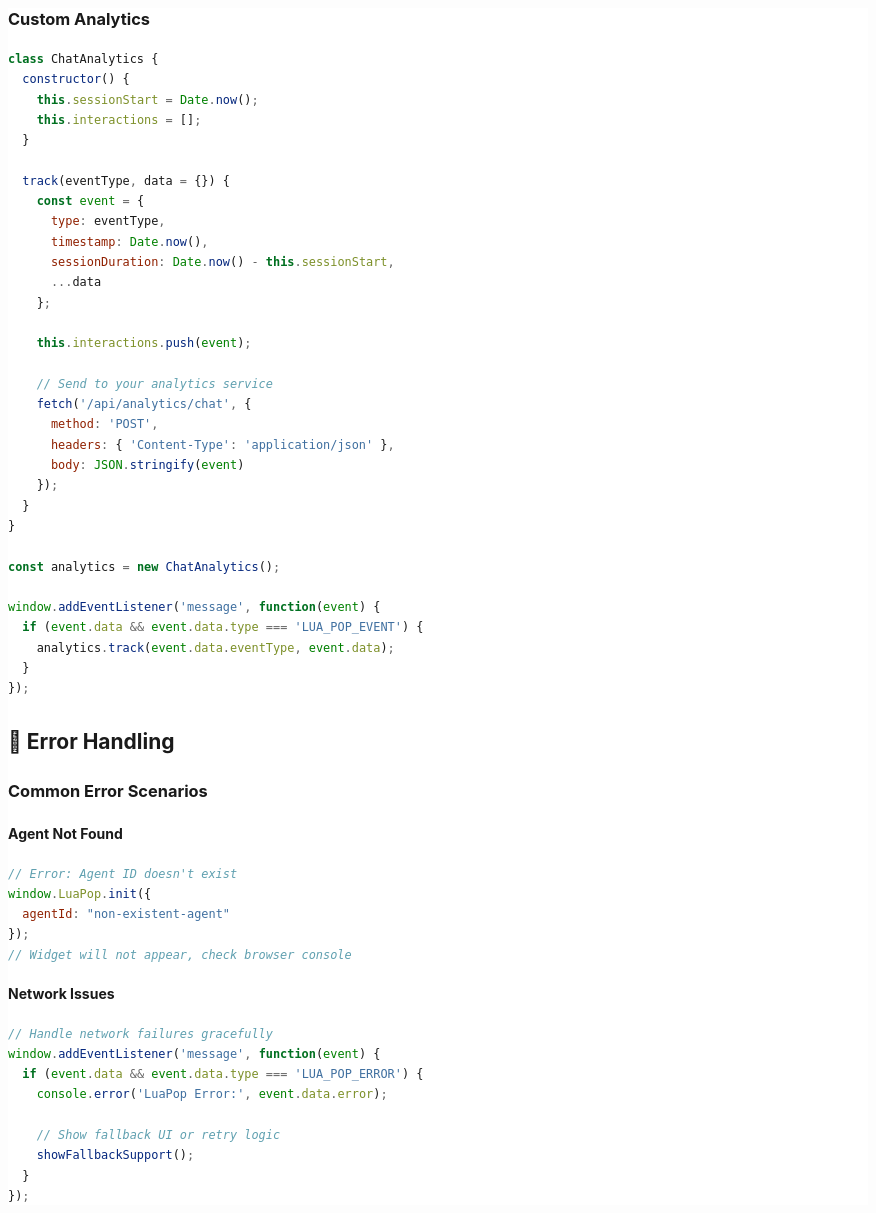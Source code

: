 ### Custom Analytics

```javascript
class ChatAnalytics {
  constructor() {
    this.sessionStart = Date.now();
    this.interactions = [];
  }

  track(eventType, data = {}) {
    const event = {
      type: eventType,
      timestamp: Date.now(),
      sessionDuration: Date.now() - this.sessionStart,
      ...data
    };
    
    this.interactions.push(event);
    
    // Send to your analytics service
    fetch('/api/analytics/chat', {
      method: 'POST',
      headers: { 'Content-Type': 'application/json' },
      body: JSON.stringify(event)
    });
  }
}

const analytics = new ChatAnalytics();

window.addEventListener('message', function(event) {
  if (event.data && event.data.type === 'LUA_POP_EVENT') {
    analytics.track(event.data.eventType, event.data);
  }
});
```

## 🐛 Error Handling

### Common Error Scenarios

#### Agent Not Found
```javascript
// Error: Agent ID doesn't exist
window.LuaPop.init({
  agentId: "non-existent-agent"
});
// Widget will not appear, check browser console
```

#### Network Issues
```javascript
// Handle network failures gracefully
window.addEventListener('message', function(event) {
  if (event.data && event.data.type === 'LUA_POP_ERROR') {
    console.error('LuaPop Error:', event.data.error);
    
    // Show fallback UI or retry logic
    showFallbackSupport();
  }
});
```
